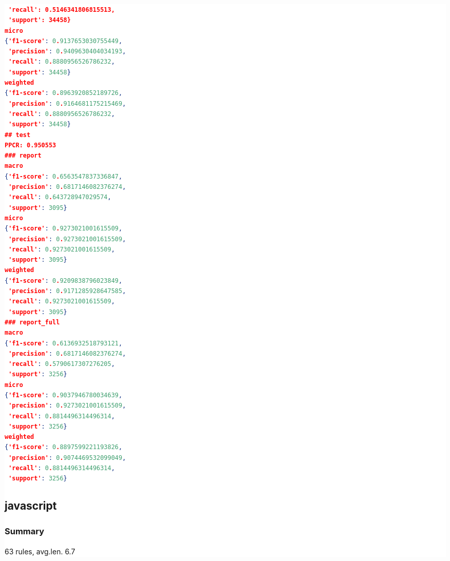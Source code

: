 ```json
 'recall': 0.5146341806815513,
 'support': 34458}
micro
{'f1-score': 0.9137653030755449,
 'precision': 0.9409630404034193,
 'recall': 0.8880956526786232,
 'support': 34458}
weighted
{'f1-score': 0.8963920852189726,
 'precision': 0.9164681175215469,
 'recall': 0.8880956526786232,
 'support': 34458}
## test
PPCR: 0.950553
### report
macro
{'f1-score': 0.6563547837336847,
 'precision': 0.6817146082376274,
 'recall': 0.643728947029574,
 'support': 3095}
micro
{'f1-score': 0.9273021001615509,
 'precision': 0.9273021001615509,
 'recall': 0.9273021001615509,
 'support': 3095}
weighted
{'f1-score': 0.9209838796023849,
 'precision': 0.9171285928647585,
 'recall': 0.9273021001615509,
 'support': 3095}
### report_full
macro
{'f1-score': 0.6136932518793121,
 'precision': 0.6817146082376274,
 'recall': 0.5790617307276205,
 'support': 3256}
micro
{'f1-score': 0.9037946780034639,
 'precision': 0.9273021001615509,
 'recall': 0.8814496314496314,
 'support': 3256}
weighted
{'f1-score': 0.8897599221193826,
 'precision': 0.9074469532099049,
 'recall': 0.8814496314496314,
 'support': 3256}
```

## javascript
### Summary
63 rules, avg.len. 6.7
